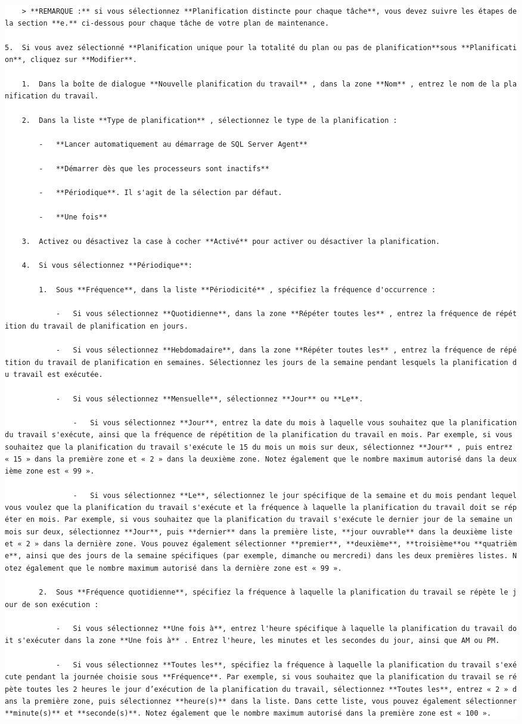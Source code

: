         > **REMARQUE :** si vous sélectionnez **Planification distincte pour chaque tâche**, vous devez suivre les étapes de la section **e.** ci-dessous pour chaque tâche de votre plan de maintenance.  
  
    5.  Si vous avez sélectionné **Planification unique pour la totalité du plan ou pas de planification**sous **Planification**, cliquez sur **Modifier**.  
  
        1.  Dans la boîte de dialogue **Nouvelle planification du travail** , dans la zone **Nom** , entrez le nom de la planification du travail.  
  
        2.  Dans la liste **Type de planification** , sélectionnez le type de la planification :  
  
            -   **Lancer automatiquement au démarrage de SQL Server Agent**  
  
            -   **Démarrer dès que les processeurs sont inactifs**  
  
            -   **Périodique**. Il s'agit de la sélection par défaut.  
  
            -   **Une fois**  
  
        3.  Activez ou désactivez la case à cocher **Activé** pour activer ou désactiver la planification.  
  
        4.  Si vous sélectionnez **Périodique**:  
  
            1.  Sous **Fréquence**, dans la liste **Périodicité** , spécifiez la fréquence d'occurrence :  
  
                -   Si vous sélectionnez **Quotidienne**, dans la zone **Répéter toutes les** , entrez la fréquence de répétition du travail de planification en jours.  
  
                -   Si vous sélectionnez **Hebdomadaire**, dans la zone **Répéter toutes les** , entrez la fréquence de répétition du travail de planification en semaines. Sélectionnez les jours de la semaine pendant lesquels la planification du travail est exécutée.  
  
                -   Si vous sélectionnez **Mensuelle**, sélectionnez **Jour** ou **Le**.  
  
                    -   Si vous sélectionnez **Jour**, entrez la date du mois à laquelle vous souhaitez que la planification du travail s'exécute, ainsi que la fréquence de répétition de la planification du travail en mois. Par exemple, si vous souhaitez que la planification du travail s'exécute le 15 du mois un mois sur deux, sélectionnez **Jour** , puis entrez « 15 » dans la première zone et « 2 » dans la deuxième zone. Notez également que le nombre maximum autorisé dans la deuxième zone est « 99 ».  
  
                    -   Si vous sélectionnez **Le**, sélectionnez le jour spécifique de la semaine et du mois pendant lequel vous voulez que la planification du travail s'exécute et la fréquence à laquelle la planification du travail doit se répéter en mois. Par exemple, si vous souhaitez que la planification du travail s'exécute le dernier jour de la semaine un mois sur deux, sélectionnez **Jour**, puis **dernier** dans la première liste, **jour ouvrable** dans la deuxième liste et « 2 » dans la dernière zone. Vous pouvez également sélectionner **premier**, **deuxième**, **troisième**ou **quatrième**, ainsi que des jours de la semaine spécifiques (par exemple, dimanche ou mercredi) dans les deux premières listes. Notez également que le nombre maximum autorisé dans la dernière zone est « 99 ».  
  
            2.  Sous **Fréquence quotidienne**, spécifiez la fréquence à laquelle la planification du travail se répète le jour de son exécution :  
  
                -   Si vous sélectionnez **Une fois à**, entrez l'heure spécifique à laquelle la planification du travail doit s'exécuter dans la zone **Une fois à** . Entrez l'heure, les minutes et les secondes du jour, ainsi que AM ou PM.  
  
                -   Si vous sélectionnez **Toutes les**, spécifiez la fréquence à laquelle la planification du travail s'exécute pendant la journée choisie sous **Fréquence**. Par exemple, si vous souhaitez que la planification du travail se répète toutes les 2 heures le jour d’exécution de la planification du travail, sélectionnez **Toutes les**, entrez « 2 » dans la première zone, puis sélectionnez **heure(s)** dans la liste. Dans cette liste, vous pouvez également sélectionner **minute(s)** et **seconde(s)**. Notez également que le nombre maximum autorisé dans la première zone est « 100 ».  
  